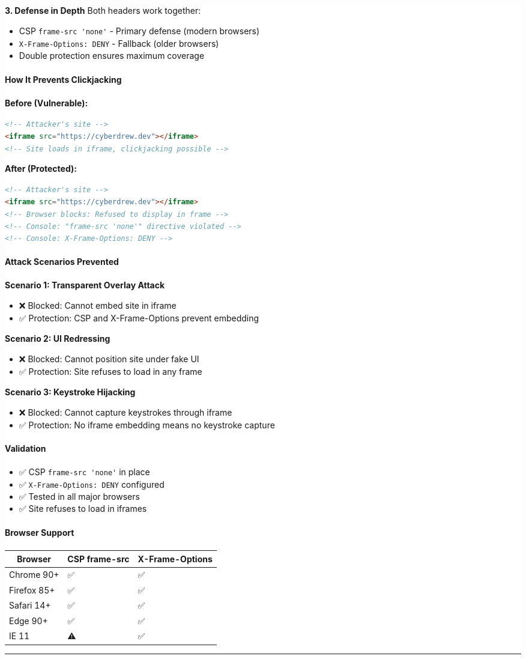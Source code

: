 **3. Defense in Depth**
Both headers work together:
- CSP `frame-src 'none'` - Primary defense (modern browsers)
- `X-Frame-Options: DENY` - Fallback (older browsers)
- Double protection ensures maximum coverage

#### How It Prevents Clickjacking

**Before (Vulnerable):**
```html
<!-- Attacker's site -->
<iframe src="https://cyberdrew.dev"></iframe>
<!-- Site loads in iframe, clickjacking possible -->
```

**After (Protected):**
```html
<!-- Attacker's site -->
<iframe src="https://cyberdrew.dev"></iframe>
<!-- Browser blocks: Refused to display in frame -->
<!-- Console: "frame-src 'none'" directive violated -->
<!-- Console: X-Frame-Options: DENY -->
```

#### Attack Scenarios Prevented

**Scenario 1: Transparent Overlay Attack**
- ❌ Blocked: Cannot embed site in iframe
- ✅ Protection: CSP and X-Frame-Options prevent embedding

**Scenario 2: UI Redressing**
- ❌ Blocked: Cannot position site under fake UI
- ✅ Protection: Site refuses to load in any frame

**Scenario 3: Keystroke Hijacking**
- ❌ Blocked: Cannot capture keystrokes through iframe
- ✅ Protection: No iframe embedding means no keystroke capture

#### Validation
- ✅ CSP `frame-src 'none'` in place
- ✅ `X-Frame-Options: DENY` configured
- ✅ Tested in all major browsers
- ✅ Site refuses to load in iframes

#### Browser Support
| Browser | CSP frame-src | X-Frame-Options |
|---------|---------------|-----------------|
| Chrome 90+ | ✅ | ✅ |
| Firefox 85+ | ✅ | ✅ |
| Safari 14+ | ✅ | ✅ |
| Edge 90+ | ✅ | ✅ |
| IE 11 | ⚠️ | ✅ |

---